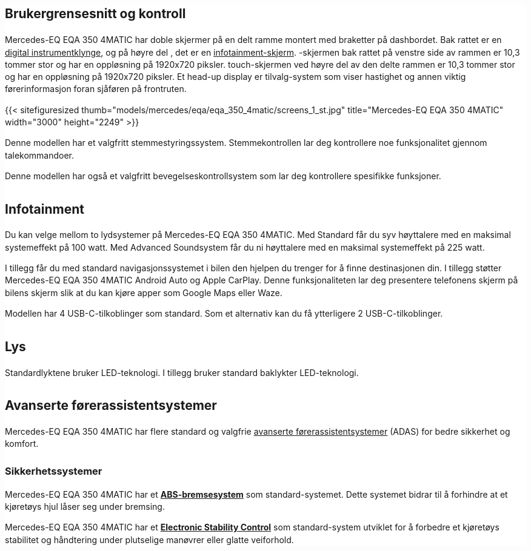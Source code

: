 
## Brukergrensesnitt og kontroll

Mercedes-EQ EQA 350 4MATIC har doble skjermer på en delt ramme montert med braketter på dashbordet. Bak rattet er en [digital instrumentklynge](../../../../technology/userinterface/screens/#digital-instruments), og på høyre del , det er en [infotainment-skjerm](../../../../technology/userinterface/screens/#infotainment-skjerm). -skjermen bak rattet på venstre side av rammen er 10,3 tommer stor og har en oppløsning på 1920x720 piksler. touch-skjermen ved høyre del av den delte rammen er 10,3 tommer stor og har en oppløsning på 1920x720 piksler.
Et head-up display er tilvalg-system som viser hastighet og annen viktig førerinformasjon foran sjåføren på frontruten.


{{< sitefiguresized thumb="models/mercedes/eqa/eqa_350_4matic/screens_1_st.jpg" title="Mercedes-EQ EQA 350 4MATIC" width="3000" height="2249"  >}}


Denne modellen har et valgfritt stemmestyringssystem. Stemmekontrollen lar deg kontrollere noe funksjonalitet gjennom talekommandoer.

Denne modellen har også et valgfritt bevegelseskontrollsystem som lar deg kontrollere spesifikke funksjoner.

## Infotainment

Du kan velge mellom to lydsystemer på Mercedes-EQ EQA 350 4MATIC. Med Standard får du syv høyttalere med en maksimal systemeffekt på 100 watt. Med Advanced Soundsystem får du ni høyttalere med en maksimal systemeffekt på 225 watt.

I tillegg får du med standard navigasjonssystemet i bilen den hjelpen du trenger for å finne destinasjonen din. I tillegg støtter Mercedes-EQ EQA 350 4MATIC Android Auto og Apple CarPlay. Denne funksjonaliteten lar deg presentere telefonens skjerm på bilens skjerm slik at du kan kjøre apper som Google Maps eller Waze.

Modellen har 4 USB-C-tilkoblinger som standard. Som et alternativ kan du få ytterligere 2 USB-C-tilkoblinger.
## Lys

Standardlyktene bruker LED-teknologi. I tillegg bruker standard baklykter LED-teknologi.
## Avanserte førerassistentsystemer

Mercedes-EQ EQA 350 4MATIC har flere standard og valgfrie [avanserte førerassistentsystemer](../../../../technology/driverassistance/) (ADAS) for bedre sikkerhet og komfort.
### Sikkerhetssystemer



Mercedes-EQ EQA 350 4MATIC har et [**ABS-bremsesystem**](../../../../technology/driverassistance/antilockbrakingsystem/) som standard-systemet. Dette systemet bidrar til å forhindre at et kjøretøys hjul låser seg under bremsing.

Mercedes-EQ EQA 350 4MATIC har et [**Electronic Stability Control**](../../../../technology/driverassistance/electronicstabilitycontrol/) som standard-system utviklet for å forbedre et kjøretøys stabilitet og håndtering under plutselige manøvrer eller glatte veiforhold.
